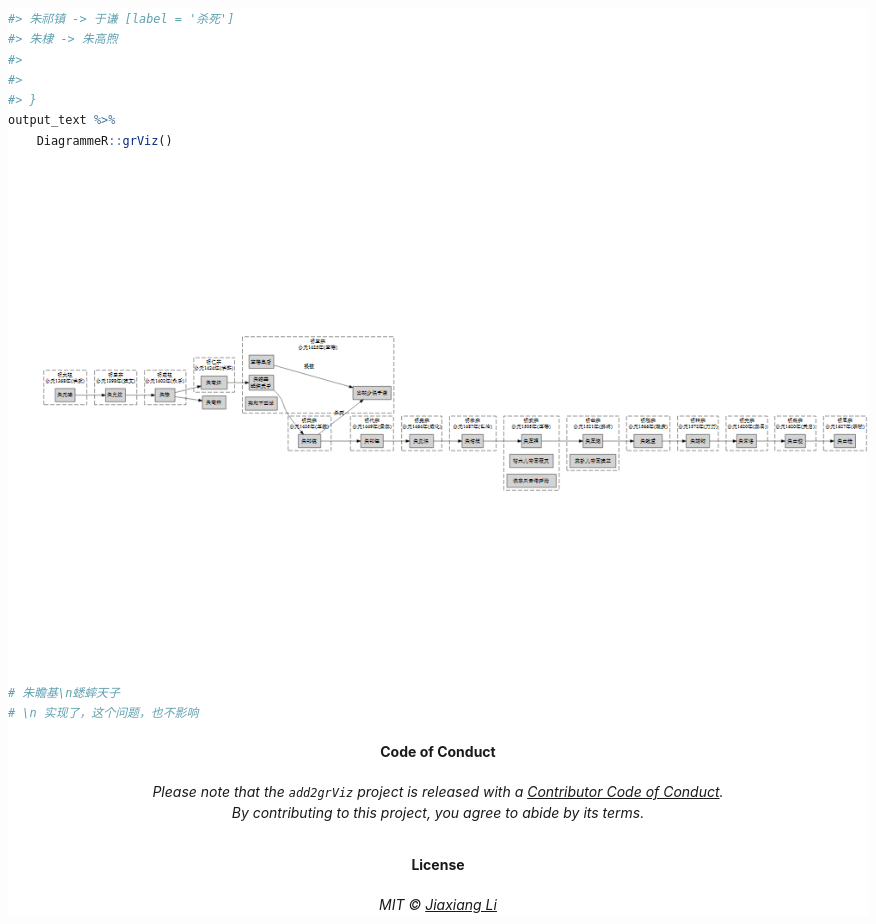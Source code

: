 ``` r
#> 朱祁镇 -> 于谦 [label = '杀死']
#> 朱棣 -> 朱高煦
#> 
#> 
#> }
output_text %>% 
    DiagrammeR::grViz()
```

<img src="man/figures/README-unnamed-chunk-4-1.png" width="100%" />

``` r
# 朱瞻基\n蟋蟀天子
# \n 实现了，这个问题，也不影响
```

<h4 align="center">

**Code of Conduct**

</h4>

<h6 align="center">

Please note that the `add2grViz` project is released with a [Contributor
Code of Conduct](.github/CODE_OF_CONDUCT.md).<br>By contributing to this
project, you agree to abide by its terms.

</h6>

<h4 align="center">

**License**

</h4>

<h6 align="center">

MIT © [Jiaxiang Li](LICENSE.md)

</h6>
